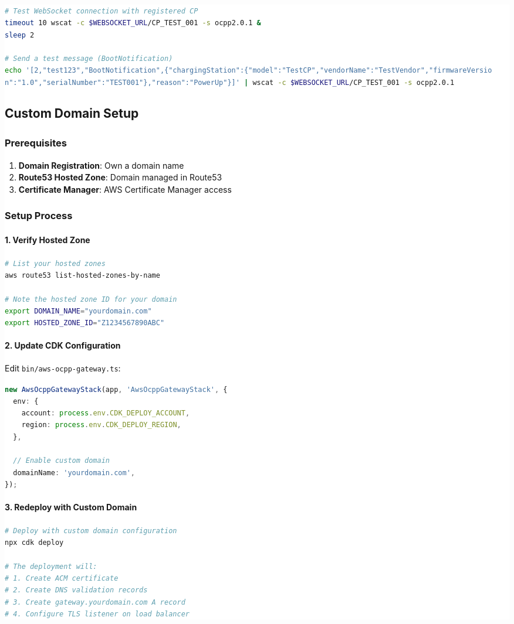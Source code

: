 ```bash
# Test WebSocket connection with registered CP
timeout 10 wscat -c $WEBSOCKET_URL/CP_TEST_001 -s ocpp2.0.1 &
sleep 2

# Send a test message (BootNotification)
echo '[2,"test123","BootNotification",{"chargingStation":{"model":"TestCP","vendorName":"TestVendor","firmwareVersion":"1.0","serialNumber":"TEST001"},"reason":"PowerUp"}]' | wscat -c $WEBSOCKET_URL/CP_TEST_001 -s ocpp2.0.1
```

## Custom Domain Setup

### Prerequisites

1. **Domain Registration**: Own a domain name
2. **Route53 Hosted Zone**: Domain managed in Route53
3. **Certificate Manager**: AWS Certificate Manager access

### Setup Process

#### 1. Verify Hosted Zone

```bash
# List your hosted zones
aws route53 list-hosted-zones-by-name

# Note the hosted zone ID for your domain
export DOMAIN_NAME="yourdomain.com"
export HOSTED_ZONE_ID="Z1234567890ABC"
```

#### 2. Update CDK Configuration

Edit `bin/aws-ocpp-gateway.ts`:

```typescript
new AwsOcppGatewayStack(app, 'AwsOcppGatewayStack', {
  env: {
    account: process.env.CDK_DEPLOY_ACCOUNT,
    region: process.env.CDK_DEPLOY_REGION,
  },
  
  // Enable custom domain
  domainName: 'yourdomain.com',
});
```

#### 3. Redeploy with Custom Domain

```bash
# Deploy with custom domain configuration
npx cdk deploy

# The deployment will:
# 1. Create ACM certificate
# 2. Create DNS validation records
# 3. Create gateway.yourdomain.com A record
# 4. Configure TLS listener on load balancer
```
